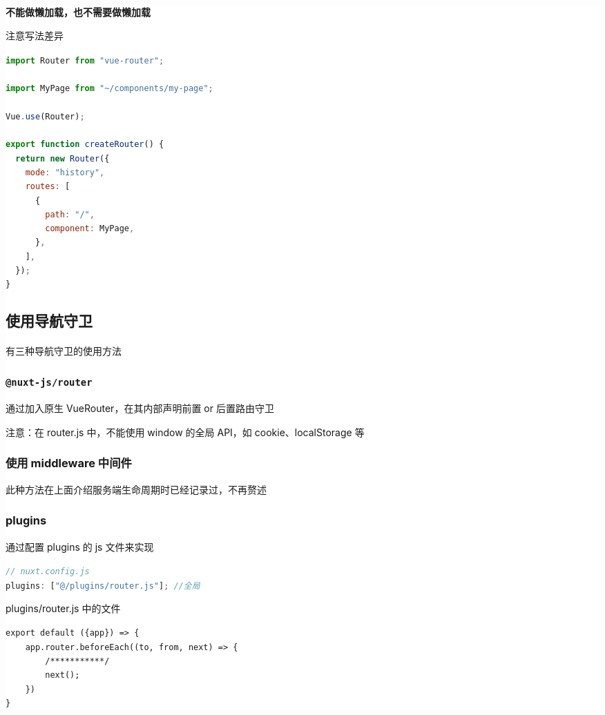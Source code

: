 **不能做懒加载，也不需要做懒加载**

注意写法差异

```js
import Router from "vue-router";

import MyPage from "~/components/my-page";

Vue.use(Router);

export function createRouter() {
  return new Router({
    mode: "history",
    routes: [
      {
        path: "/",
        component: MyPage,
      },
    ],
  });
}
```

## 使用导航守卫

有三种导航守卫的使用方法

### `@nuxt-js/router`

通过加入原生 VueRouter，在其内部声明前置 or 后置路由守卫

注意：在 router.js 中，不能使用 window 的全局 API，如 cookie、localStorage 等

### 使用 middleware 中间件

此种方法在上面介绍服务端生命周期时已经记录过，不再赘述

### plugins

通过配置 plugins 的 js 文件来实现

```js
// nuxt.config.js
plugins: ["@/plugins/router.js"]; //全局
```

plugins/router.js 中的文件

```
export default ({app}) => {
	app.router.beforeEach((to, from, next) => {
		/***********/
		next();
	})
}
```
